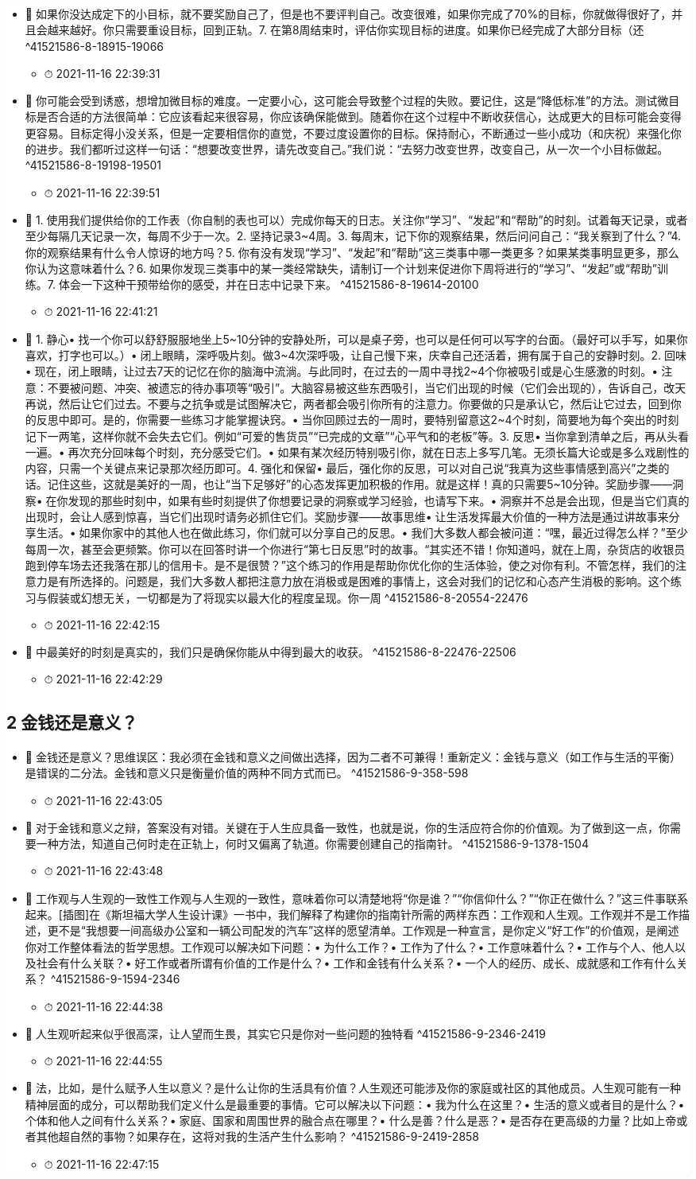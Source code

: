 - 📌 如果你没达成定下的小目标，就不要奖励自己了，但是也不要评判自己。改变很难，如果你完成了70%的目标，你就做得很好了，并且会越来越好。你只需要重设目标，回到正轨。7. 在第8周结束时，评估你实现目标的进度。如果你已经完成了大部分目标（还 ^41521586-8-18915-19066
    - ⏱ 2021-11-16 22:39:31 

- 📌 你可能会受到诱惑，想增加微目标的难度。一定要小心，这可能会导致整个过程的失败。要记住，这是“降低标准”的方法。测试微目标是否合适的方法很简单：它应该看起来很容易，你应该确保能做到。随着你在这个过程中不断收获信心，达成更大的目标可能会变得更容易。目标定得小没关系，但是一定要相信你的直觉，不要过度设置你的目标。保持耐心，不断通过一些小成功（和庆祝）来强化你的进步。我们都听过这样一句话：“想要改变世界，请先改变自己。”我们说：“去努力改变世界，改变自己，从一次一个小目标做起。 ^41521586-8-19198-19501
    - ⏱ 2021-11-16 22:39:51 

- 📌 1. 使用我们提供给你的工作表（你自制的表也可以）完成你每天的日志。关注你“学习”、“发起”和“帮助”的时刻。试着每天记录，或者至少每隔几天记录一次，每周不少于一次。2. 坚持记录3~4周。3. 每周末，记下你的观察结果，然后问问自己：“我关察到了什么？”4. 你的观察结果有什么令人惊讶的地方吗？5. 你有没有发现“学习”、“发起”和“帮助”这三类事中哪一类更多？如果某类事明显更多，那么你认为这意味着什么？6. 如果你发现三类事中的某一类经常缺失，请制订一个计划来促进你下周将进行的“学习”、“发起”或“帮助”训练。7. 体会一下这种干预带给你的感受，并在日志中记录下来。 ^41521586-8-19614-20100
    - ⏱ 2021-11-16 22:41:21 

- 📌 1. 静心• 找一个你可以舒舒服服地坐上5~10分钟的安静处所，可以是桌子旁，也可以是任何可以写字的台面。（最好可以手写，如果你喜欢，打字也可以。）• 闭上眼睛，深呼吸片刻。做3~4次深呼吸，让自己慢下来，庆幸自己还活着，拥有属于自己的安静时刻。2. 回味• 现在，闭上眼睛，让过去7天的记忆在你的脑海中流淌。与此同时，在过去的一周中寻找2~4个你被吸引或是心生感激的时刻。• 注意：不要被问题、冲突、被遗忘的待办事项等“吸引”。大脑容易被这些东西吸引，当它们出现的时候（它们会出现的），告诉自己，改天再说，然后让它们过去。不要与之抗争或是试图解决它，两者都会吸引你所有的注意力。你要做的只是承认它，然后让它过去，回到你的反思中即可。是的，你需要一些练习才能掌握诀窍。• 当你回顾过去的一周时，要特别留意这2~4个时刻，简要地为每个突出的时刻记下一两笔，这样你就不会失去它们。例如“可爱的售货员”“已完成的文章”“心平气和的老板”等。3. 反思• 当你拿到清单之后，再从头看一遍。• 再次充分回味每个时刻，充分感受它们。• 如果有某次经历特别吸引你，就在日志上多写几笔。无须长篇大论或是多么戏剧性的内容，只需一个关键点来记录那次经历即可。4. 强化和保留• 最后，强化你的反思，可以对自己说“我真为这些事情感到高兴”之类的话。记住这些，这就是美好的一周，也让“当下足够好”的心态发挥更加积极的作用。就是这样！真的只需要5~10分钟。奖励步骤——洞察• 在你发现的那些时刻中，如果有些时刻提供了你想要记录的洞察或学习经验，也请写下来。• 洞察并不总是会出现，但是当它们真的出现时，会让人感到惊喜，当它们出现时请务必抓住它们。奖励步骤——故事思维• 让生活发挥最大价值的一种方法是通过讲故事来分享生活。• 如果你家中的其他人也在做此练习，你们就可以分享自己的反思。• 我们大多数人都会被问道：“嘿，最近过得怎么样？”至少每周一次，甚至会更频繁。你可以在回答时讲一个你进行“第七日反思”时的故事。“其实还不错！你知道吗，就在上周，杂货店的收银员跑到停车场去还我落在那儿的信用卡。是不是很赞？”这个练习的作用是帮助你优化你的生活体验，使之对你有利。不管怎样，我们的注意力是有所选择的。问题是，我们大多数人都把注意力放在消极或是困难的事情上，这会对我们的记忆和心态产生消极的影响。这个练习与假装或幻想无关，一切都是为了将现实以最大化的程度呈现。你一周 ^41521586-8-20554-22476
    - ⏱ 2021-11-16 22:42:15 

- 📌 中最美好的时刻是真实的，我们只是确保你能从中得到最大的收获。 ^41521586-8-22476-22506
    - ⏱ 2021-11-16 22:42:29 
## 2 金钱还是意义？


- 📌 金钱还是意义？思维误区：我必须在金钱和意义之间做出选择，因为二者不可兼得！重新定义：金钱与意义（如工作与生活的平衡）是错误的二分法。金钱和意义只是衡量价值的两种不同方式而已。 ^41521586-9-358-598
    - ⏱ 2021-11-16 22:43:05 

- 📌 对于金钱和意义之辩，答案没有对错。关键在于人生应具备一致性，也就是说，你的生活应符合你的价值观。为了做到这一点，你需要一种方法，知道自己何时走在正轨上，何时又偏离了轨道。你需要创建自己的指南针。 ^41521586-9-1378-1504
    - ⏱ 2021-11-16 22:43:48 

- 📌 工作观与人生观的一致性工作观与人生观的一致性，意味着你可以清楚地将“你是谁？”“你信仰什么？”“你正在做什么？”这三件事联系起来。[插图]在《斯坦福大学人生设计课》一书中，我们解释了构建你的指南针所需的两样东西：工作观和人生观。工作观并不是工作描述，更不是“我想要一间高级办公室和一辆公司配发的汽车”这样的愿望清单。工作观是一种宣言，是你定义“好工作”的价值观，是阐述你对工作整体看法的哲学思想。工作观可以解决如下问题：• 为什么工作？• 工作为了什么？• 工作意味着什么？• 工作与个人、他人以及社会有什么关联？• 好工作或者所谓有价值的工作是什么？• 工作和金钱有什么关系？• 一个人的经历、成长、成就感和工作有什么关系？ ^41521586-9-1594-2346
    - ⏱ 2021-11-16 22:44:38 

- 📌 人生观听起来似乎很高深，让人望而生畏，其实它只是你对一些问题的独特看 ^41521586-9-2346-2419
    - ⏱ 2021-11-16 22:44:55 

- 📌 法，比如，是什么赋予人生以意义？是什么让你的生活具有价值？人生观还可能涉及你的家庭或社区的其他成员。人生观可能有一种精神层面的成分，可以帮助我们定义什么是最重要的事情。它可以解决以下问题：• 我为什么在这里？• 生活的意义或者目的是什么？• 个体和他人之间有什么关系？• 家庭、国家和周围世界的融合点在哪里？• 什么是善？什么是恶？• 是否存在更高级的力量？比如上帝或者其他超自然的事物？如果存在，这将对我的生活产生什么影响？ ^41521586-9-2419-2858
    - ⏱ 2021-11-16 22:47:15 
